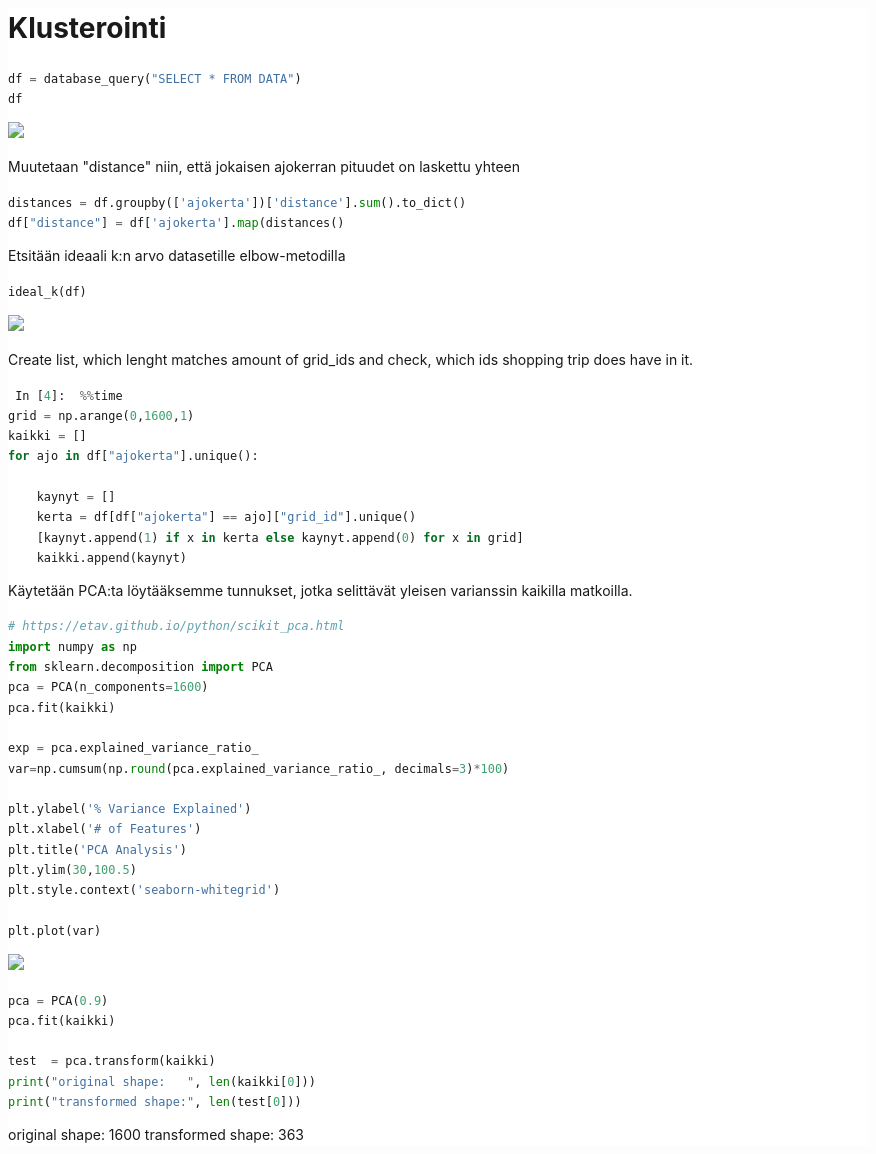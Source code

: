 Klusterointi
=

```python
df = database_query("SELECT * FROM DATA")
df
```
![](https://gitlab.dclabra.fi/wiki/uploads/upload_31662fb531076b2247c9d8ec8780af24.png)

Muutetaan "distance" niin, että jokaisen ajokerran pituudet on laskettu yhteen
```python
distances = df.groupby(['ajokerta'])['distance'].sum().to_dict()
df["distance"] = df['ajokerta'].map(distances()
```

Etsitään ideaali k:n arvo datasetille elbow-metodilla
```python
ideal_k(df)
```
![](https://gitlab.dclabra.fi/wiki/uploads/upload_417f02559699ce1e404c19dc65554142.png)

Create list, which lenght matches amount of grid_ids and check, which ids shopping trip does have in it.
```python
 In [4]:  %%time
grid = np.arange(0,1600,1)
kaikki = []
for ajo in df["ajokerta"].unique():

    kaynyt = []
    kerta = df[df["ajokerta"] == ajo]["grid_id"].unique() 
    [kaynyt.append(1) if x in kerta else kaynyt.append(0) for x in grid]
    kaikki.append(kaynyt)
```

Käytetään PCA:ta löytääksemme tunnukset, jotka selittävät yleisen varianssin kaikilla matkoilla.
```python
# https://etav.github.io/python/scikit_pca.html
import numpy as np
from sklearn.decomposition import PCA
pca = PCA(n_components=1600)
pca.fit(kaikki)

exp = pca.explained_variance_ratio_
var=np.cumsum(np.round(pca.explained_variance_ratio_, decimals=3)*100)

plt.ylabel('% Variance Explained')
plt.xlabel('# of Features')
plt.title('PCA Analysis')
plt.ylim(30,100.5)
plt.style.context('seaborn-whitegrid')

plt.plot(var)
```
![](https://gitlab.dclabra.fi/wiki/uploads/upload_4063b8688d847854e2d5dd22484f679b.png)
```python
pca = PCA(0.9)
pca.fit(kaikki)

test  = pca.transform(kaikki)
print("original shape:   ", len(kaikki[0]))
print("transformed shape:", len(test[0]))
```
original shape:    1600
transformed shape: 363
